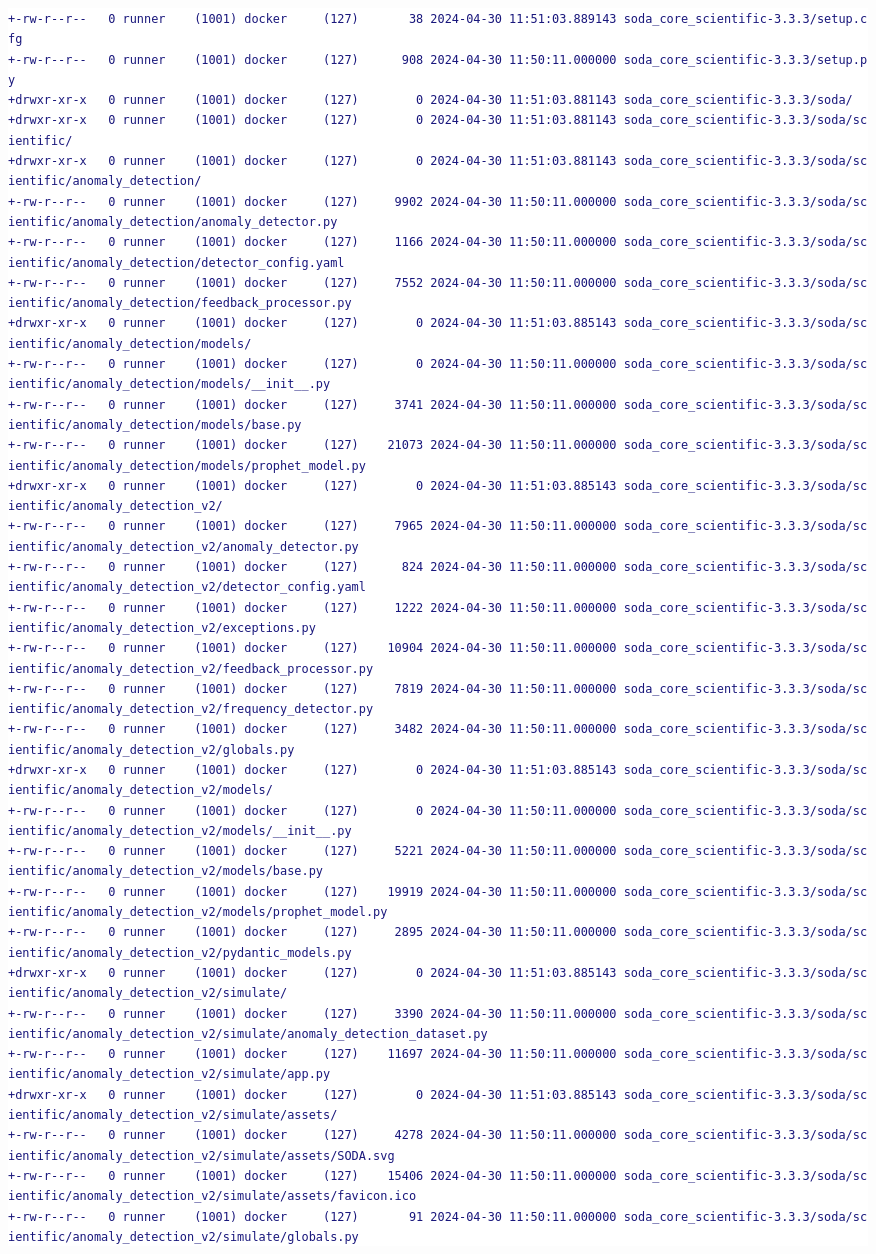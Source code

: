 ```diff
+-rw-r--r--   0 runner    (1001) docker     (127)       38 2024-04-30 11:51:03.889143 soda_core_scientific-3.3.3/setup.cfg
+-rw-r--r--   0 runner    (1001) docker     (127)      908 2024-04-30 11:50:11.000000 soda_core_scientific-3.3.3/setup.py
+drwxr-xr-x   0 runner    (1001) docker     (127)        0 2024-04-30 11:51:03.881143 soda_core_scientific-3.3.3/soda/
+drwxr-xr-x   0 runner    (1001) docker     (127)        0 2024-04-30 11:51:03.881143 soda_core_scientific-3.3.3/soda/scientific/
+drwxr-xr-x   0 runner    (1001) docker     (127)        0 2024-04-30 11:51:03.881143 soda_core_scientific-3.3.3/soda/scientific/anomaly_detection/
+-rw-r--r--   0 runner    (1001) docker     (127)     9902 2024-04-30 11:50:11.000000 soda_core_scientific-3.3.3/soda/scientific/anomaly_detection/anomaly_detector.py
+-rw-r--r--   0 runner    (1001) docker     (127)     1166 2024-04-30 11:50:11.000000 soda_core_scientific-3.3.3/soda/scientific/anomaly_detection/detector_config.yaml
+-rw-r--r--   0 runner    (1001) docker     (127)     7552 2024-04-30 11:50:11.000000 soda_core_scientific-3.3.3/soda/scientific/anomaly_detection/feedback_processor.py
+drwxr-xr-x   0 runner    (1001) docker     (127)        0 2024-04-30 11:51:03.885143 soda_core_scientific-3.3.3/soda/scientific/anomaly_detection/models/
+-rw-r--r--   0 runner    (1001) docker     (127)        0 2024-04-30 11:50:11.000000 soda_core_scientific-3.3.3/soda/scientific/anomaly_detection/models/__init__.py
+-rw-r--r--   0 runner    (1001) docker     (127)     3741 2024-04-30 11:50:11.000000 soda_core_scientific-3.3.3/soda/scientific/anomaly_detection/models/base.py
+-rw-r--r--   0 runner    (1001) docker     (127)    21073 2024-04-30 11:50:11.000000 soda_core_scientific-3.3.3/soda/scientific/anomaly_detection/models/prophet_model.py
+drwxr-xr-x   0 runner    (1001) docker     (127)        0 2024-04-30 11:51:03.885143 soda_core_scientific-3.3.3/soda/scientific/anomaly_detection_v2/
+-rw-r--r--   0 runner    (1001) docker     (127)     7965 2024-04-30 11:50:11.000000 soda_core_scientific-3.3.3/soda/scientific/anomaly_detection_v2/anomaly_detector.py
+-rw-r--r--   0 runner    (1001) docker     (127)      824 2024-04-30 11:50:11.000000 soda_core_scientific-3.3.3/soda/scientific/anomaly_detection_v2/detector_config.yaml
+-rw-r--r--   0 runner    (1001) docker     (127)     1222 2024-04-30 11:50:11.000000 soda_core_scientific-3.3.3/soda/scientific/anomaly_detection_v2/exceptions.py
+-rw-r--r--   0 runner    (1001) docker     (127)    10904 2024-04-30 11:50:11.000000 soda_core_scientific-3.3.3/soda/scientific/anomaly_detection_v2/feedback_processor.py
+-rw-r--r--   0 runner    (1001) docker     (127)     7819 2024-04-30 11:50:11.000000 soda_core_scientific-3.3.3/soda/scientific/anomaly_detection_v2/frequency_detector.py
+-rw-r--r--   0 runner    (1001) docker     (127)     3482 2024-04-30 11:50:11.000000 soda_core_scientific-3.3.3/soda/scientific/anomaly_detection_v2/globals.py
+drwxr-xr-x   0 runner    (1001) docker     (127)        0 2024-04-30 11:51:03.885143 soda_core_scientific-3.3.3/soda/scientific/anomaly_detection_v2/models/
+-rw-r--r--   0 runner    (1001) docker     (127)        0 2024-04-30 11:50:11.000000 soda_core_scientific-3.3.3/soda/scientific/anomaly_detection_v2/models/__init__.py
+-rw-r--r--   0 runner    (1001) docker     (127)     5221 2024-04-30 11:50:11.000000 soda_core_scientific-3.3.3/soda/scientific/anomaly_detection_v2/models/base.py
+-rw-r--r--   0 runner    (1001) docker     (127)    19919 2024-04-30 11:50:11.000000 soda_core_scientific-3.3.3/soda/scientific/anomaly_detection_v2/models/prophet_model.py
+-rw-r--r--   0 runner    (1001) docker     (127)     2895 2024-04-30 11:50:11.000000 soda_core_scientific-3.3.3/soda/scientific/anomaly_detection_v2/pydantic_models.py
+drwxr-xr-x   0 runner    (1001) docker     (127)        0 2024-04-30 11:51:03.885143 soda_core_scientific-3.3.3/soda/scientific/anomaly_detection_v2/simulate/
+-rw-r--r--   0 runner    (1001) docker     (127)     3390 2024-04-30 11:50:11.000000 soda_core_scientific-3.3.3/soda/scientific/anomaly_detection_v2/simulate/anomaly_detection_dataset.py
+-rw-r--r--   0 runner    (1001) docker     (127)    11697 2024-04-30 11:50:11.000000 soda_core_scientific-3.3.3/soda/scientific/anomaly_detection_v2/simulate/app.py
+drwxr-xr-x   0 runner    (1001) docker     (127)        0 2024-04-30 11:51:03.885143 soda_core_scientific-3.3.3/soda/scientific/anomaly_detection_v2/simulate/assets/
+-rw-r--r--   0 runner    (1001) docker     (127)     4278 2024-04-30 11:50:11.000000 soda_core_scientific-3.3.3/soda/scientific/anomaly_detection_v2/simulate/assets/SODA.svg
+-rw-r--r--   0 runner    (1001) docker     (127)    15406 2024-04-30 11:50:11.000000 soda_core_scientific-3.3.3/soda/scientific/anomaly_detection_v2/simulate/assets/favicon.ico
+-rw-r--r--   0 runner    (1001) docker     (127)       91 2024-04-30 11:50:11.000000 soda_core_scientific-3.3.3/soda/scientific/anomaly_detection_v2/simulate/globals.py
```
